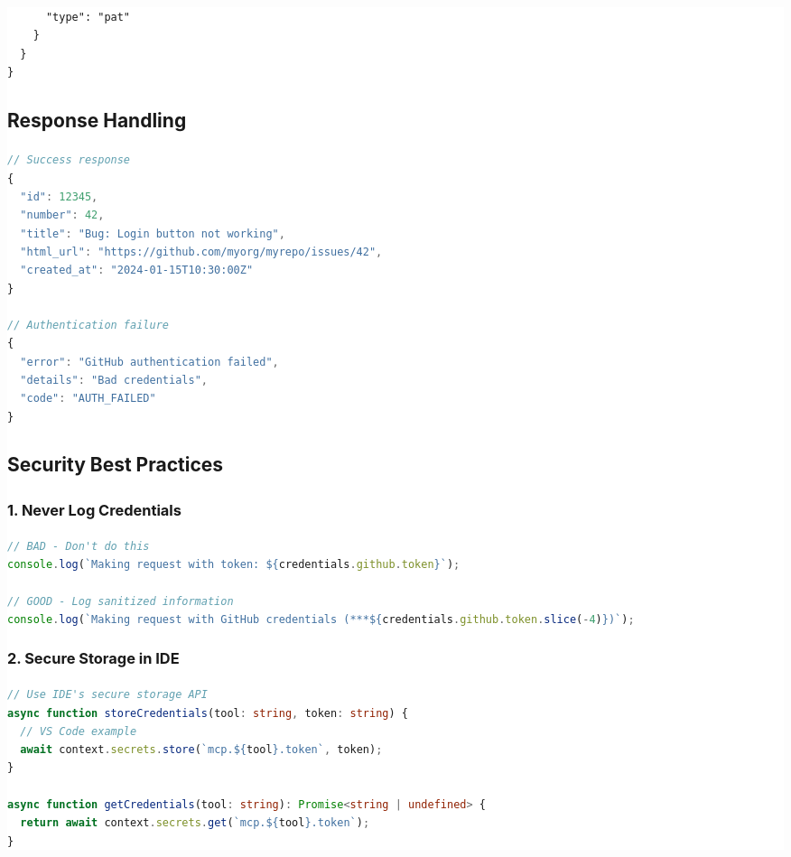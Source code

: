 ```http
      "type": "pat"
    }
  }
}
```

## Response Handling

```typescript
// Success response
{
  "id": 12345,
  "number": 42,
  "title": "Bug: Login button not working",
  "html_url": "https://github.com/myorg/myrepo/issues/42",
  "created_at": "2024-01-15T10:30:00Z"
}

// Authentication failure
{
  "error": "GitHub authentication failed",
  "details": "Bad credentials",
  "code": "AUTH_FAILED"
}
```

## Security Best Practices

### 1. Never Log Credentials

```typescript
// BAD - Don't do this
console.log(`Making request with token: ${credentials.github.token}`);

// GOOD - Log sanitized information
console.log(`Making request with GitHub credentials (***${credentials.github.token.slice(-4)})`);
```

### 2. Secure Storage in IDE

```typescript
// Use IDE's secure storage API
async function storeCredentials(tool: string, token: string) {
  // VS Code example
  await context.secrets.store(`mcp.${tool}.token`, token);
}

async function getCredentials(tool: string): Promise<string | undefined> {
  return await context.secrets.get(`mcp.${tool}.token`);
}
```
